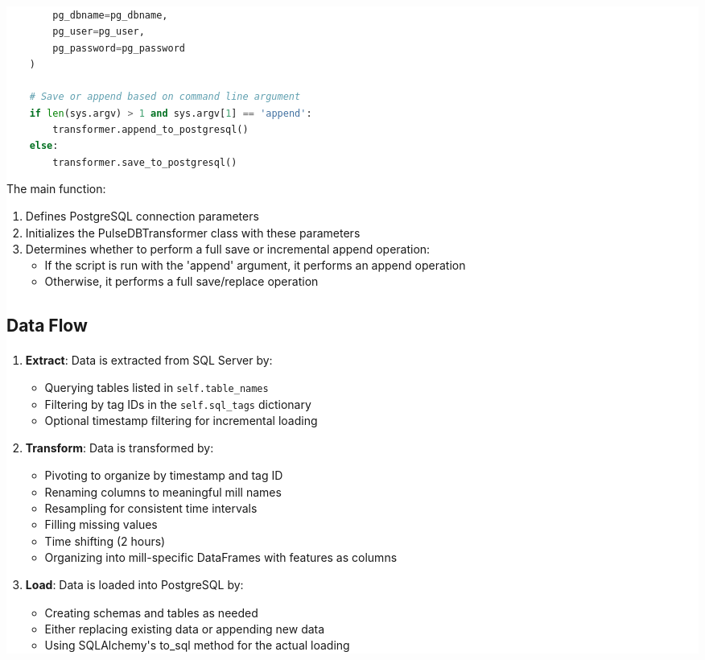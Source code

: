 ```python
        pg_dbname=pg_dbname,
        pg_user=pg_user,
        pg_password=pg_password
    )

    # Save or append based on command line argument
    if len(sys.argv) > 1 and sys.argv[1] == 'append':
        transformer.append_to_postgresql()
    else:
        transformer.save_to_postgresql()
```

The main function:

1. Defines PostgreSQL connection parameters
2. Initializes the PulseDBTransformer class with these parameters
3. Determines whether to perform a full save or incremental append operation:
   - If the script is run with the 'append' argument, it performs an append operation
   - Otherwise, it performs a full save/replace operation

## Data Flow

1. **Extract**: Data is extracted from SQL Server by:

   - Querying tables listed in `self.table_names`
   - Filtering by tag IDs in the `self.sql_tags` dictionary
   - Optional timestamp filtering for incremental loading

2. **Transform**: Data is transformed by:

   - Pivoting to organize by timestamp and tag ID
   - Renaming columns to meaningful mill names
   - Resampling for consistent time intervals
   - Filling missing values
   - Time shifting (2 hours)
   - Organizing into mill-specific DataFrames with features as columns

3. **Load**: Data is loaded into PostgreSQL by:
   - Creating schemas and tables as needed
   - Either replacing existing data or appending new data
   - Using SQLAlchemy's to_sql method for the actual loading
